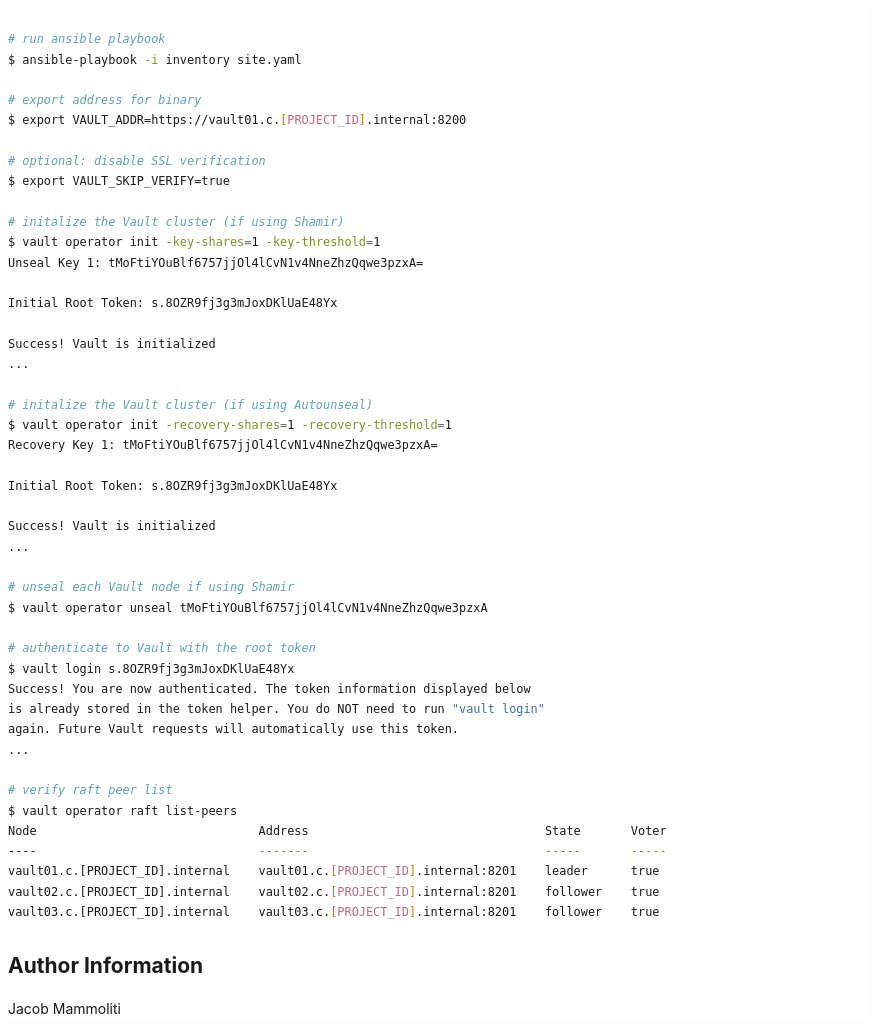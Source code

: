 ```bash

# run ansible playbook
$ ansible-playbook -i inventory site.yaml

# export address for binary
$ export VAULT_ADDR=https://vault01.c.[PROJECT_ID].internal:8200

# optional: disable SSL verification
$ export VAULT_SKIP_VERIFY=true

# initalize the Vault cluster (if using Shamir)
$ vault operator init -key-shares=1 -key-threshold=1
Unseal Key 1: tMoFtiYOuBlf6757jjOl4lCvN1v4NneZhzQqwe3pzxA=

Initial Root Token: s.8OZR9fj3g3mJoxDKlUaE48Yx

Success! Vault is initialized
...

# initalize the Vault cluster (if using Autounseal)
$ vault operator init -recovery-shares=1 -recovery-threshold=1
Recovery Key 1: tMoFtiYOuBlf6757jjOl4lCvN1v4NneZhzQqwe3pzxA=

Initial Root Token: s.8OZR9fj3g3mJoxDKlUaE48Yx

Success! Vault is initialized
...

# unseal each Vault node if using Shamir
$ vault operator unseal tMoFtiYOuBlf6757jjOl4lCvN1v4NneZhzQqwe3pzxA

# authenticate to Vault with the root token
$ vault login s.8OZR9fj3g3mJoxDKlUaE48Yx
Success! You are now authenticated. The token information displayed below
is already stored in the token helper. You do NOT need to run "vault login"
again. Future Vault requests will automatically use this token.
...

# verify raft peer list
$ vault operator raft list-peers
Node                               Address                                 State       Voter
----                               -------                                 -----       -----
vault01.c.[PROJECT_ID].internal    vault01.c.[PROJECT_ID].internal:8201    leader      true
vault02.c.[PROJECT_ID].internal    vault02.c.[PROJECT_ID].internal:8201    follower    true
vault03.c.[PROJECT_ID].internal    vault03.c.[PROJECT_ID].internal:8201    follower    true
```

Author Information
------------------
Jacob Mammoliti
